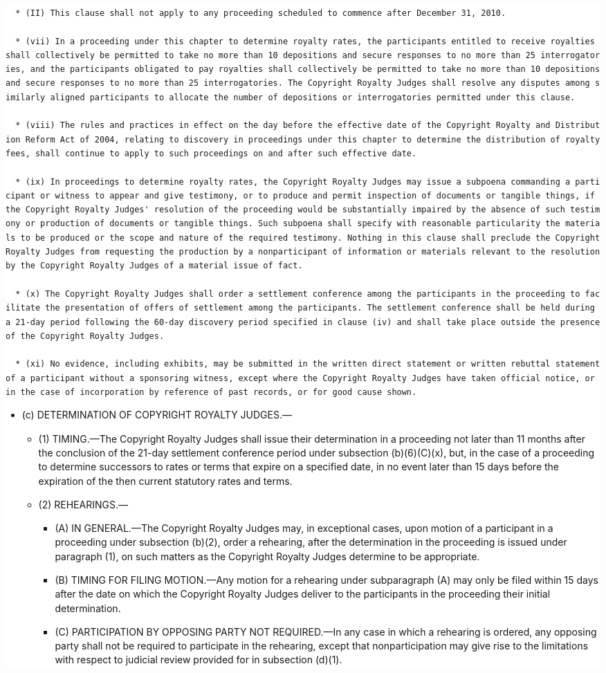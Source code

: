       * (II) This clause shall not apply to any proceeding scheduled to commence after December 31, 2010.

      * (vii) In a proceeding under this chapter to determine royalty rates, the participants entitled to receive royalties shall collectively be permitted to take no more than 10 depositions and secure responses to no more than 25 interrogatories, and the participants obligated to pay royalties shall collectively be permitted to take no more than 10 depositions and secure responses to no more than 25 interrogatories. The Copyright Royalty Judges shall resolve any disputes among similarly aligned participants to allocate the number of depositions or interrogatories permitted under this clause.

      * (viii) The rules and practices in effect on the day before the effective date of the Copyright Royalty and Distribution Reform Act of 2004, relating to discovery in proceedings under this chapter to determine the distribution of royalty fees, shall continue to apply to such proceedings on and after such effective date.

      * (ix) In proceedings to determine royalty rates, the Copyright Royalty Judges may issue a subpoena commanding a participant or witness to appear and give testimony, or to produce and permit inspection of documents or tangible things, if the Copyright Royalty Judges' resolution of the proceeding would be substantially impaired by the absence of such testimony or production of documents or tangible things. Such subpoena shall specify with reasonable particularity the materials to be produced or the scope and nature of the required testimony. Nothing in this clause shall preclude the Copyright Royalty Judges from requesting the production by a nonparticipant of information or materials relevant to the resolution by the Copyright Royalty Judges of a material issue of fact.

      * (x) The Copyright Royalty Judges shall order a settlement conference among the participants in the proceeding to facilitate the presentation of offers of settlement among the participants. The settlement conference shall be held during a 21-day period following the 60-day discovery period specified in clause (iv) and shall take place outside the presence of the Copyright Royalty Judges.

      * (xi) No evidence, including exhibits, may be submitted in the written direct statement or written rebuttal statement of a participant without a sponsoring witness, except where the Copyright Royalty Judges have taken official notice, or in the case of incorporation by reference of past records, or for good cause shown.


* (c) DETERMINATION OF COPYRIGHT ROYALTY JUDGES.—

  * (1) TIMING.—The Copyright Royalty Judges shall issue their determination in a proceeding not later than 11 months after the conclusion of the 21-day settlement conference period under subsection (b)(6)(C)(x), but, in the case of a proceeding to determine successors to rates or terms that expire on a specified date, in no event later than 15 days before the expiration of the then current statutory rates and terms.

  * (2) REHEARINGS.—

    * (A) IN GENERAL.—The Copyright Royalty Judges may, in exceptional cases, upon motion of a participant in a proceeding under subsection (b)(2), order a rehearing, after the determination in the proceeding is issued under paragraph (1), on such matters as the Copyright Royalty Judges determine to be appropriate.

    * (B) TIMING FOR FILING MOTION.—Any motion for a rehearing under subparagraph (A) may only be filed within 15 days after the date on which the Copyright Royalty Judges deliver to the participants in the proceeding their initial determination.

    * (C) PARTICIPATION BY OPPOSING PARTY NOT REQUIRED.—In any case in which a rehearing is ordered, any opposing party shall not be required to participate in the rehearing, except that nonparticipation may give rise to the limitations with respect to judicial review provided for in subsection (d)(1).
